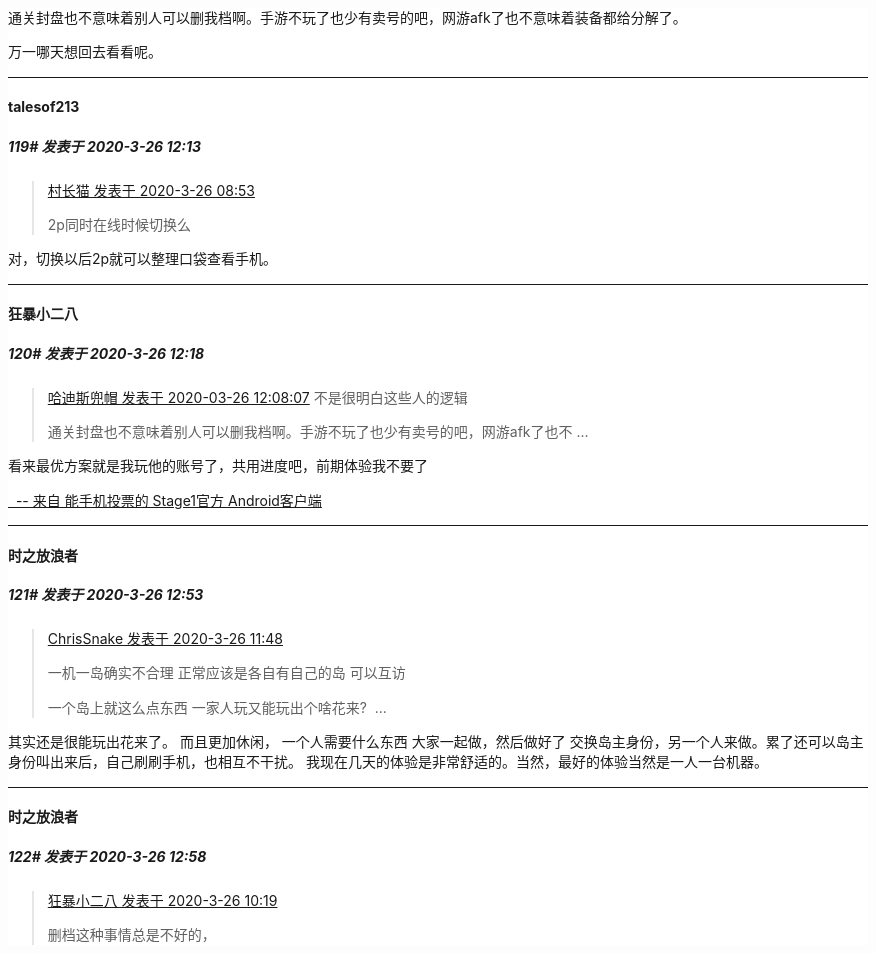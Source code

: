 通关封盘也不意味着别人可以删我档啊。手游不玩了也少有卖号的吧，网游afk了也不意味着装备都给分解了。

万一哪天想回去看看呢。


-----

####  talesof213  
##### 119#       发表于 2020-3-26 12:13


<blockquote><a href="httphttps://bbs.saraba1st.com/2b/forum.php?mod=redirect&amp;goto=findpost&amp;pid=46875715&amp;ptid=1920741" target="_blank">村长猫 发表于 2020-3-26 08:53</a>

2p同时在线时候切换么</blockquote>
对，切换以后2p就可以整理口袋查看手机。


-----

####  狂暴小二八  
##### 120#       发表于 2020-3-26 12:18


<blockquote><a href="httphttps://bbs.saraba1st.com/2b/forum.php?mod=redirect&amp;goto=findpost&amp;pid=46878012&amp;ptid=1920741" target="_blank">哈迪斯兜帽 发表于 2020-03-26 12:08:07</a>
不是很明白这些人的逻辑

通关封盘也不意味着别人可以删我档啊。手游不玩了也少有卖号的吧，网游afk了也不 ...</blockquote>看来最优方案就是我玩他的账号了，共用进度吧，前期体验我不要了

[  -- 来自 能手机投票的 Stage1官方 Android客户端](https://www.coolapk.com/apk/140634)


-----

####  时之放浪者  
##### 121#       发表于 2020-3-26 12:53


<blockquote><a href="httphttps://bbs.saraba1st.com/2b/forum.php?mod=redirect&amp;goto=findpost&amp;pid=46877809&amp;ptid=1920741" target="_blank">ChrisSnake 发表于 2020-3-26 11:48</a>

一机一岛确实不合理 正常应该是各自有自己的岛 可以互访

一个岛上就这么点东西 一家人玩又能玩出个啥花来?  ...</blockquote>
其实还是很能玩出花来了。 而且更加休闲， 一个人需要什么东西 大家一起做，然后做好了 交换岛主身份，另一个人来做。累了还可以岛主身份叫出来后，自己刷刷手机，也相互不干扰。 我现在几天的体验是非常舒适的。当然，最好的体验当然是一人一台机器。


-----

####  时之放浪者  
##### 122#       发表于 2020-3-26 12:58


<blockquote><a href="httphttps://bbs.saraba1st.com/2b/forum.php?mod=redirect&amp;goto=findpost&amp;pid=46876663&amp;ptid=1920741" target="_blank">狂暴小二八 发表于 2020-3-26 10:19</a>

删档这种事情总是不好的，
